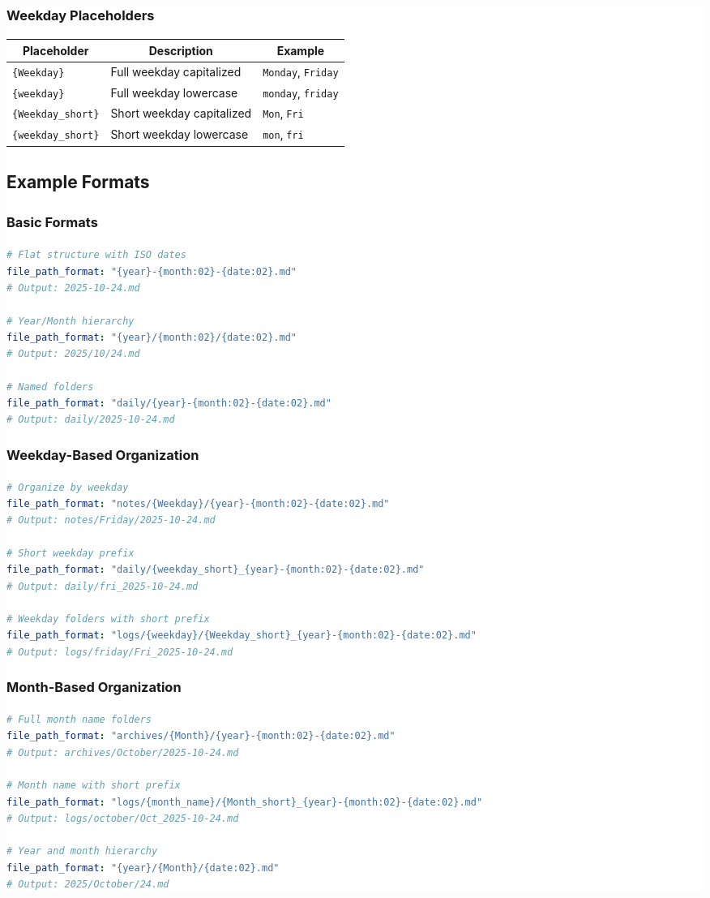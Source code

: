 ### Weekday Placeholders

| Placeholder | Description | Example |
|-------------|-------------|---------|
| `{Weekday}` | Full weekday capitalized | `Monday`, `Friday` |
| `{weekday}` | Full weekday lowercase | `monday`, `friday` |
| `{Weekday_short}` | Short weekday capitalized | `Mon`, `Fri` |
| `{weekday_short}` | Short weekday lowercase | `mon`, `fri` |

## Example Formats

### Basic Formats

```yaml
# Flat structure with ISO dates
file_path_format: "{year}-{month:02}-{date:02}.md"
# Output: 2025-10-24.md

# Year/Month hierarchy
file_path_format: "{year}/{month:02}/{date:02}.md"
# Output: 2025/10/24.md

# Named folders
file_path_format: "daily/{year}-{month:02}-{date:02}.md"
# Output: daily/2025-10-24.md
```

### Weekday-Based Organization

```yaml
# Organize by weekday
file_path_format: "notes/{Weekday}/{year}-{month:02}-{date:02}.md"
# Output: notes/Friday/2025-10-24.md

# Short weekday prefix
file_path_format: "daily/{weekday_short}_{year}-{month:02}-{date:02}.md"
# Output: daily/fri_2025-10-24.md

# Weekday folders with short prefix
file_path_format: "logs/{weekday}/{Weekday_short}_{year}-{month:02}-{date:02}.md"
# Output: logs/friday/Fri_2025-10-24.md
```

### Month-Based Organization

```yaml
# Full month name folders
file_path_format: "archives/{Month}/{year}-{month:02}-{date:02}.md"
# Output: archives/October/2025-10-24.md

# Month name with short prefix
file_path_format: "logs/{month_name}/{Month_short}_{year}-{month:02}-{date:02}.md"
# Output: logs/october/Oct_2025-10-24.md

# Year and month hierarchy
file_path_format: "{year}/{Month}/{date:02}.md"
# Output: 2025/October/24.md
```
